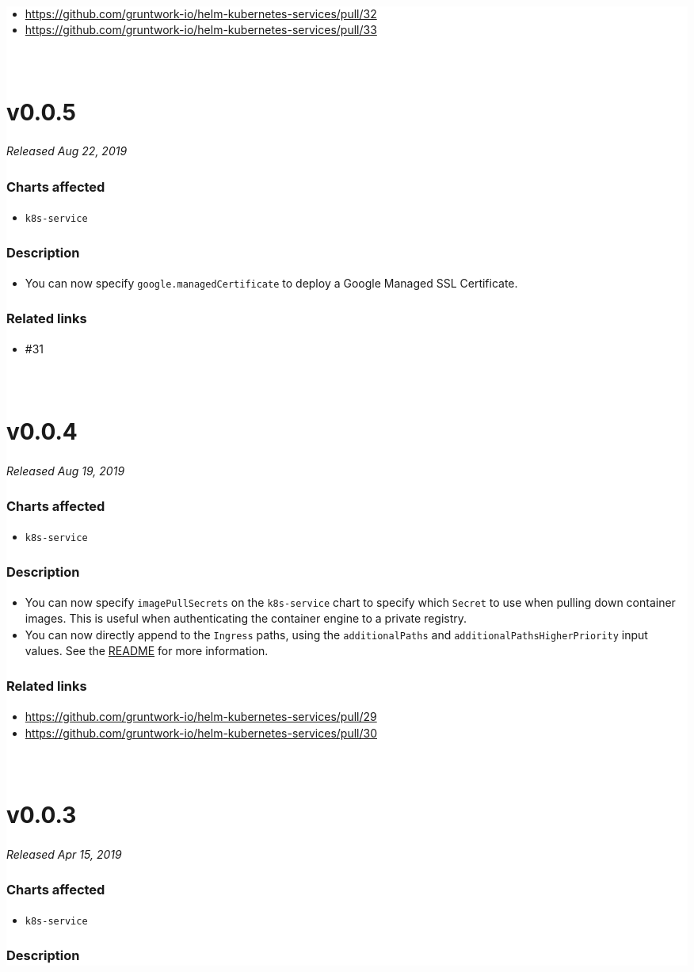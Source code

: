 * https://github.com/gruntwork-io/helm-kubernetes-services/pull/32
* https://github.com/gruntwork-io/helm-kubernetes-services/pull/33
<br>

# v0.0.5
_Released Aug 22, 2019_
### Charts affected

* `k8s-service`

### Description

- You can now specify `google.managedCertificate` to deploy a Google Managed SSL Certificate.

### Related links

* #31 
<br>

# v0.0.4
_Released Aug 19, 2019_
### Charts affected

* `k8s-service`

### Description

- You can now specify `imagePullSecrets` on the `k8s-service` chart to specify which `Secret` to use when pulling down container images. This is useful when authenticating the container engine to a private registry.
- You can now directly append to the `Ingress` paths, using the `additionalPaths` and `additionalPathsHigherPriority` input values. See the [README](https://github.com/gruntwork-io/helm-kubernetes-services/tree/master/charts/k8s-service#registering-additional-paths) for more information.

### Related links

* https://github.com/gruntwork-io/helm-kubernetes-services/pull/29
* https://github.com/gruntwork-io/helm-kubernetes-services/pull/30
<br>

# v0.0.3
_Released Apr 15, 2019_
### Charts affected

* `k8s-service`

### Description
